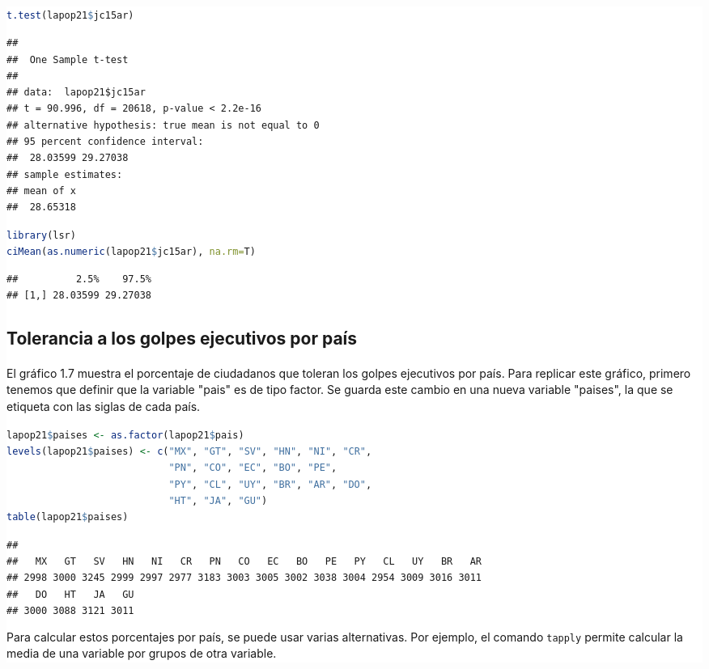 
```r
t.test(lapop21$jc15ar)
```

```
## 
## 	One Sample t-test
## 
## data:  lapop21$jc15ar
## t = 90.996, df = 20618, p-value < 2.2e-16
## alternative hypothesis: true mean is not equal to 0
## 95 percent confidence interval:
##  28.03599 29.27038
## sample estimates:
## mean of x 
##  28.65318
```

```r
library(lsr)
ciMean(as.numeric(lapop21$jc15ar), na.rm=T)
```

```
##          2.5%    97.5%
## [1,] 28.03599 29.27038
```

## Tolerancia a los golpes ejecutivos por país

El gráfico 1.7 muestra el porcentaje de ciudadanos que toleran los golpes ejecutivos por país.
Para replicar este gráfico, primero tenemos que definir que la variable "pais" es de tipo factor.
Se guarda este cambio en una nueva variable "paises", la que se etiqueta con las siglas de cada país.


```r
lapop21$paises <- as.factor(lapop21$pais)
levels(lapop21$paises) <- c("MX", "GT", "SV", "HN", "NI", "CR",
                            "PN", "CO", "EC", "BO", "PE",
                            "PY", "CL", "UY", "BR", "AR", "DO",
                            "HT", "JA", "GU")
table(lapop21$paises)
```

```
## 
##   MX   GT   SV   HN   NI   CR   PN   CO   EC   BO   PE   PY   CL   UY   BR   AR 
## 2998 3000 3245 2999 2997 2977 3183 3003 3005 3002 3038 3004 2954 3009 3016 3011 
##   DO   HT   JA   GU 
## 3000 3088 3121 3011
```

Para calcular estos porcentajes por país, se puede usar varias alternativas.
Por ejemplo, el comando `tapply` permite calcular la media de una variable por grupos de otra variable.
